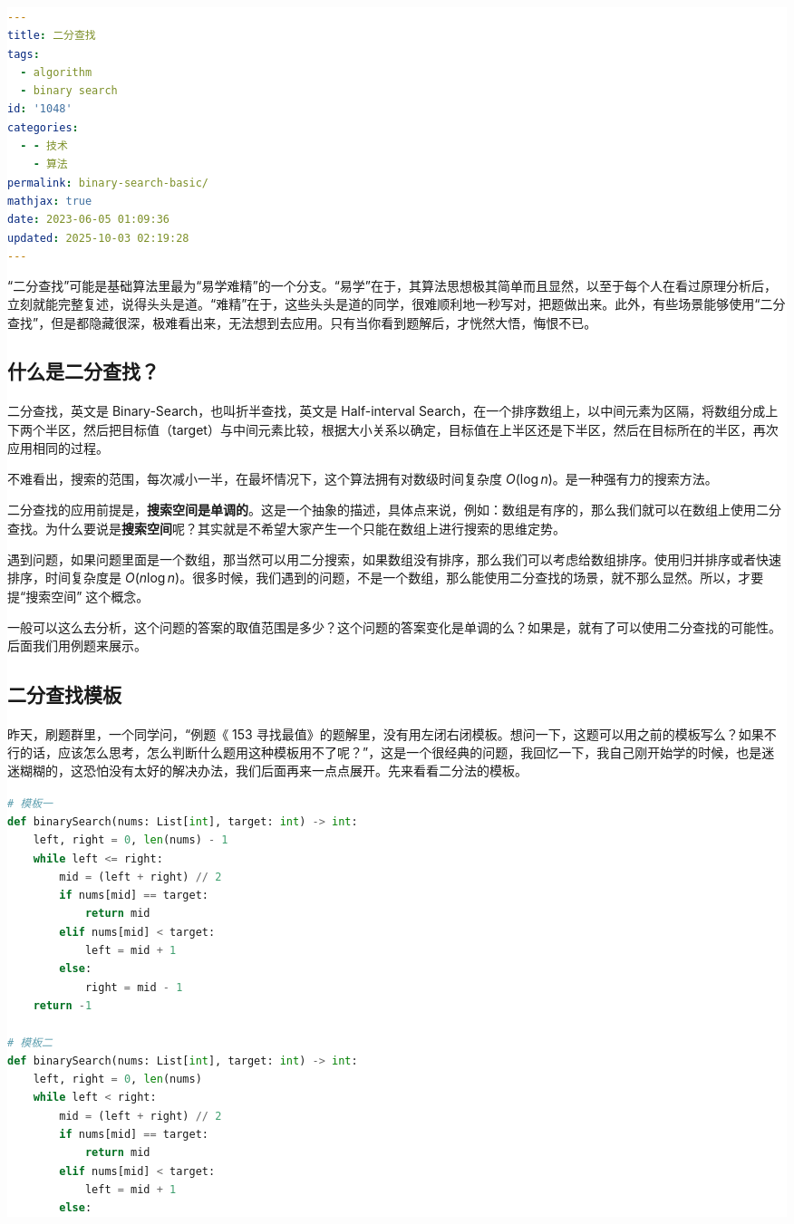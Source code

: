 ```yaml
---
title: 二分查找
tags:
  - algorithm
  - binary search
id: '1048'
categories:
  - - 技术
    - 算法
permalink: binary-search-basic/
mathjax: true
date: 2023-06-05 01:09:36
updated: 2025-10-03 02:19:28
---
```



“二分查找”可能是基础算法里最为“易学难精”的一个分支。“易学”在于，其算法思想极其简单而且显然，以至于每个人在看过原理分析后，立刻就能完整复述，说得头头是道。“难精”在于，这些头头是道的同学，很难顺利地一秒写对，把题做出来。此外，有些场景能够使用“二分查找”，但是都隐藏很深，极难看出来，无法想到去应用。只有当你看到题解后，才恍然大悟，悔恨不已。



## 什么是二分查找？

二分查找，英文是 Binary-Search，也叫折半查找，英文是 Half-interval Search，在一个排序数组上，以中间元素为区隔，将数组分成上下两个半区，然后把目标值（target）与中间元素比较，根据大小关系以确定，目标值在上半区还是下半区，然后在目标所在的半区，再次应用相同的过程。

不难看出，搜索的范围，每次减小一半，在最坏情况下，这个算法拥有对数级时间复杂度 $O(\log n)$。是一种强有力的搜索方法。

二分查找的应用前提是，**搜索空间是单调的**。这是一个抽象的描述，具体点来说，例如：数组是有序的，那么我们就可以在数组上使用二分查找。为什么要说是**搜索空间**呢？其实就是不希望大家产生一个只能在数组上进行搜索的思维定势。

遇到问题，如果问题里面是一个数组，那当然可以用二分搜索，如果数组没有排序，那么我们可以考虑给数组排序。使用归并排序或者快速排序，时间复杂度是 $O(n \log n)$。很多时候，我们遇到的问题，不是一个数组，那么能使用二分查找的场景，就不那么显然。所以，才要提“搜索空间” 这个概念。

一般可以这么去分析，这个问题的答案的取值范围是多少？这个问题的答案变化是单调的么？如果是，就有了可以使用二分查找的可能性。后面我们用例题来展示。

## 二分查找模板

昨天，刷题群里，一个同学问，“例题《 153 寻找最值》的题解里，没有用左闭右闭模板。想问一下，这题可以用之前的模板写么？如果不行的话，应该怎么思考，怎么判断什么题用这种模板用不了呢？”，这是一个很经典的问题，我回忆一下，我自己刚开始学的时候，也是迷迷糊糊的，这恐怕没有太好的解决办法，我们后面再来一点点展开。先来看看二分法的模板。

```python
# 模板一
def binarySearch(nums: List[int], target: int) -> int:
    left, right = 0, len(nums) - 1
    while left <= right:
        mid = (left + right) // 2
        if nums[mid] == target:
            return mid
        elif nums[mid] < target:
            left = mid + 1
        else:
            right = mid - 1
    return -1

# 模板二
def binarySearch(nums: List[int], target: int) -> int:
    left, right = 0, len(nums)
    while left < right:
        mid = (left + right) // 2
        if nums[mid] == target:
            return mid
        elif nums[mid] < target:
            left = mid + 1
        else:
```